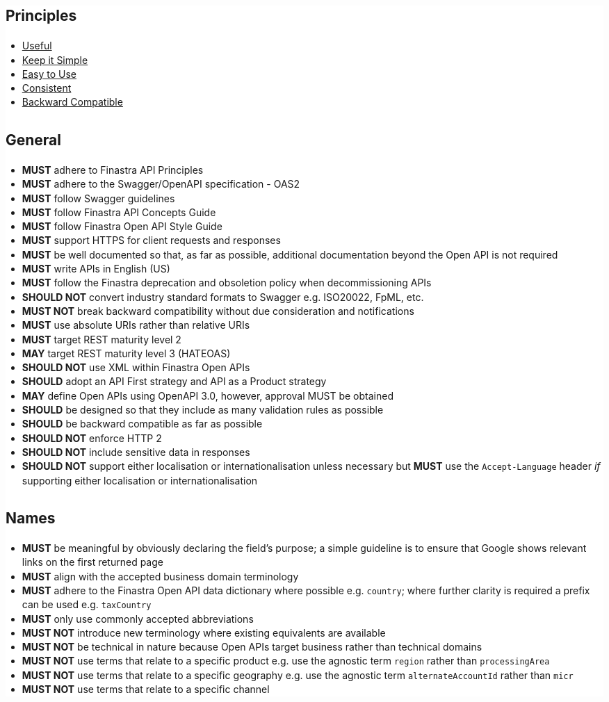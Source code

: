 

## Principles

-   [Useful](#FinastraOpenAPIs-Principles-Useful)
-   [Keep it Simple](#FinastraOpenAPIs-Principles-KeepitSimple)
-   [Easy to Use](#FinastraOpenAPIs-Principles-EasytoUse)
-   [Consistent](#FinastraOpenAPIs-Principles-Consistent)
-   [Backward
    Compatible](#FinastraOpenAPIs-Principles-BackwardCompatible)

## General

-   **MUST** adhere to Finastra API Principles
-   **MUST** adhere to the Swagger/OpenAPI specification - OAS2
-   **MUST** follow Swagger guidelines
-   **MUST** follow Finastra API Concepts Guide
-   **MUST** follow Finastra Open API Style Guide
-   **MUST** support HTTPS for client requests and responses
-   **MUST** be well documented so that, as far as possible, additional
    documentation beyond the Open API is not required
-   **MUST** write APIs in English (US)
-   **MUST** follow the Finastra deprecation and obsoletion policy when
    decommissioning APIs
-   **SHOULD NOT** convert industry standard formats to Swagger
    e.g. ISO20022, FpML, etc.
-   **MUST NOT** break backward compatibility without due consideration
    and notifications
-   **MUST** use absolute URIs rather than relative URIs
-   **MUST** target REST maturity level 2
-   **MAY** target REST maturity level 3 (HATEOAS)
-   **SHOULD NOT** use XML within Finastra Open APIs
-   **SHOULD** adopt an API First strategy and API as a Product strategy
-   **MAY** define Open APIs using OpenAPI 3.0, however, approval MUST
    be obtained
-   **SHOULD** be designed so that they include as many validation rules
    as possible
-   **SHOULD** be backward compatible as far as possible
-   **SHOULD NOT** enforce HTTP 2
-   **SHOULD NOT** include sensitive data in responses
-   **SHOULD NOT** support either localisation or internationalisation
    unless necessary but **MUST** use the `Accept-Language` header *if*
    supporting either localisation or internationalisation

## Names

-   **MUST** be meaningful by obviously declaring the field’s purpose; a
    simple guideline is to ensure that Google shows relevant links on
    the first returned page
-   **MUST** align with the accepted business domain terminology
-   **MUST** adhere to the Finastra Open API data dictionary where
    possible e.g. `country`; where further clarity is required a prefix
    can be used e.g. `taxCountry`
-   **MUST** only use commonly accepted abbreviations
-   **MUST NOT** introduce new terminology where existing equivalents
    are available
-   **MUST NOT** be technical in nature because Open APIs target
    business rather than technical domains
-   **MUST NOT** use terms that relate to a specific product e.g. use
    the agnostic term `region` rather than `processingArea`
-   **MUST NOT** use terms that relate to a specific geography e.g. use
    the agnostic term `alternateAccountId` rather than `micr`
-   **MUST NOT** use terms that relate to a specific channel
